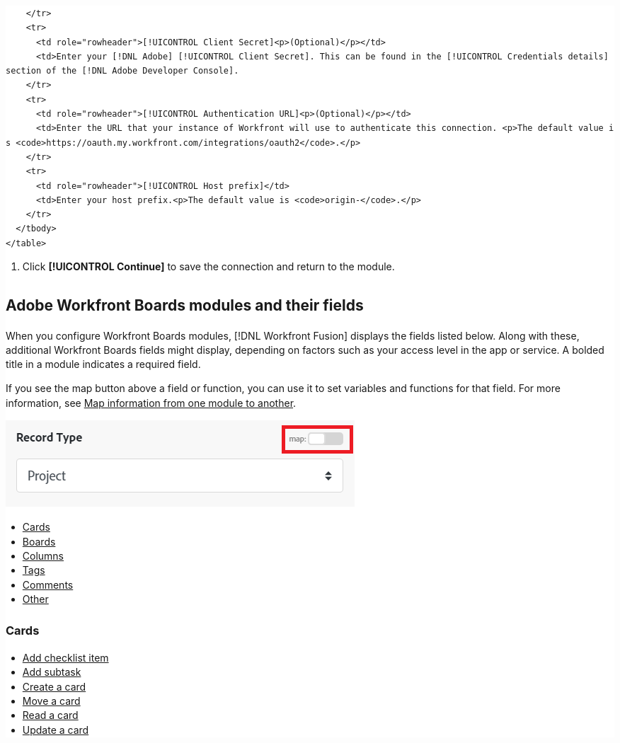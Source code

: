         </tr>
        <tr>
          <td role="rowheader">[!UICONTROL Client Secret]<p>(Optional)</p></td>
          <td>Enter your [!DNL Adobe] [!UICONTROL Client Secret]. This can be found in the [!UICONTROL Credentials details] section of the [!DNL Adobe Developer Console].
        </tr>
        <tr>
          <td role="rowheader">[!UICONTROL Authentication URL]<p>(Optional)</p></td>
          <td>Enter the URL that your instance of Workfront will use to authenticate this connection. <p>The default value is <code>https://oauth.my.workfront.com/integrations/oauth2</code>.</p>
        </tr>
        <tr>
          <td role="rowheader">[!UICONTROL Host prefix]</td>
          <td>Enter your host prefix.<p>The default value is <code>origin-</code>.</p>
        </tr>
      </tbody>
    </table>
1. Click **[!UICONTROL Continue]** to save the connection and return to the module.

## Adobe Workfront Boards modules and their fields

When you configure Workfront Boards modules, [!DNL Workfront Fusion] displays the fields listed below. Along with these, additional Workfront Boards fields might display, depending on factors such as your access level in the app or service. A bolded title in a module indicates a required field.

If you see the map button above a field or function, you can use it to set variables and functions for that field. For more information, see [Map information from one module to another](/help/workfront-fusion/create-scenarios/map-data/map-data-from-one-to-another.md).

![Map toggle](/help/workfront-fusion/references/apps-and-modules/assets/map-toggle-350x74.png)

* [Cards](#cards)
* [Boards](#boards)
* [Columns](#columns)
* [Tags](#tags)
* [Comments](#comments)
* [Other](#other)

### Cards

* [Add checklist item](#add-checklist-item)
* [Add subtask](#add-subtask)
* [Create a card](#create-a-card)
* [Move a card](#move-a-card)
* [Read a card](#read-a-card)
* [Update a card](#update-a-card)
